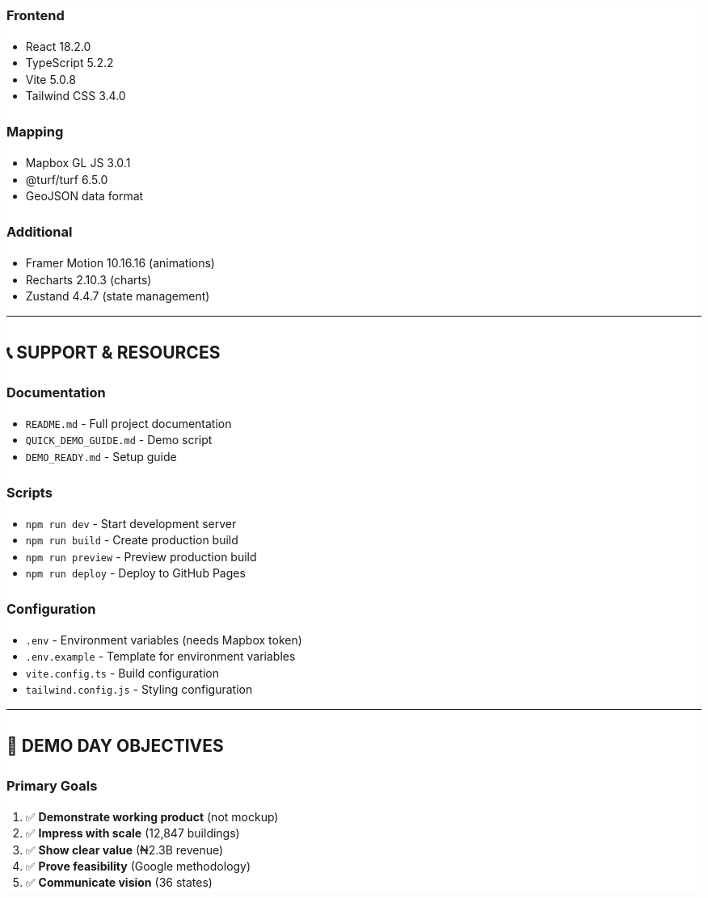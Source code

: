 ### Frontend
- React 18.2.0
- TypeScript 5.2.2
- Vite 5.0.8
- Tailwind CSS 3.4.0

### Mapping
- Mapbox GL JS 3.0.1
- @turf/turf 6.5.0
- GeoJSON data format

### Additional
- Framer Motion 10.16.16 (animations)
- Recharts 2.10.3 (charts)
- Zustand 4.4.7 (state management)

---

## 📞 SUPPORT & RESOURCES

### Documentation
- `README.md` - Full project documentation
- `QUICK_DEMO_GUIDE.md` - Demo script
- `DEMO_READY.md` - Setup guide

### Scripts
- `npm run dev` - Start development server
- `npm run build` - Create production build
- `npm run preview` - Preview production build
- `npm run deploy` - Deploy to GitHub Pages

### Configuration
- `.env` - Environment variables (needs Mapbox token)
- `.env.example` - Template for environment variables
- `vite.config.ts` - Build configuration
- `tailwind.config.js` - Styling configuration

---

## 🎯 DEMO DAY OBJECTIVES

### Primary Goals
1. ✅ **Demonstrate working product** (not mockup)
2. ✅ **Impress with scale** (12,847 buildings)
3. ✅ **Show clear value** (₦2.3B revenue)
4. ✅ **Prove feasibility** (Google methodology)
5. ✅ **Communicate vision** (36 states)
